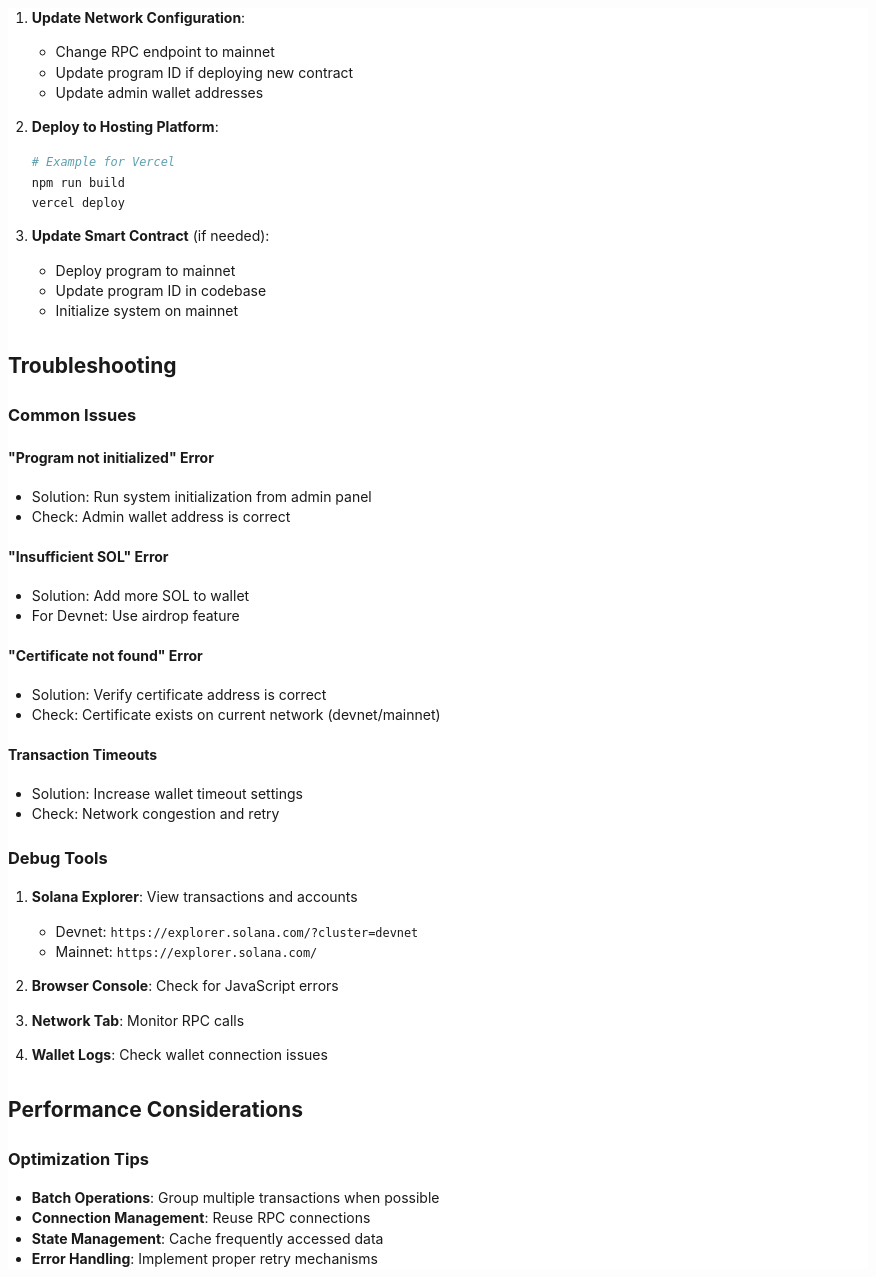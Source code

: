 1. **Update Network Configuration**: 
   - Change RPC endpoint to mainnet
   - Update program ID if deploying new contract
   - Update admin wallet addresses

2. **Deploy to Hosting Platform**:
   ```bash
   # Example for Vercel
   npm run build
   vercel deploy
   ```

3. **Update Smart Contract** (if needed):
   - Deploy program to mainnet
   - Update program ID in codebase
   - Initialize system on mainnet

## Troubleshooting

### Common Issues

#### "Program not initialized" Error
- Solution: Run system initialization from admin panel
- Check: Admin wallet address is correct

#### "Insufficient SOL" Error
- Solution: Add more SOL to wallet
- For Devnet: Use airdrop feature

#### "Certificate not found" Error
- Solution: Verify certificate address is correct
- Check: Certificate exists on current network (devnet/mainnet)

#### Transaction Timeouts
- Solution: Increase wallet timeout settings
- Check: Network congestion and retry

### Debug Tools

1. **Solana Explorer**: View transactions and accounts
   - Devnet: `https://explorer.solana.com/?cluster=devnet`
   - Mainnet: `https://explorer.solana.com/`

2. **Browser Console**: Check for JavaScript errors
3. **Network Tab**: Monitor RPC calls
4. **Wallet Logs**: Check wallet connection issues

## Performance Considerations

### Optimization Tips
- **Batch Operations**: Group multiple transactions when possible
- **Connection Management**: Reuse RPC connections
- **State Management**: Cache frequently accessed data
- **Error Handling**: Implement proper retry mechanisms
